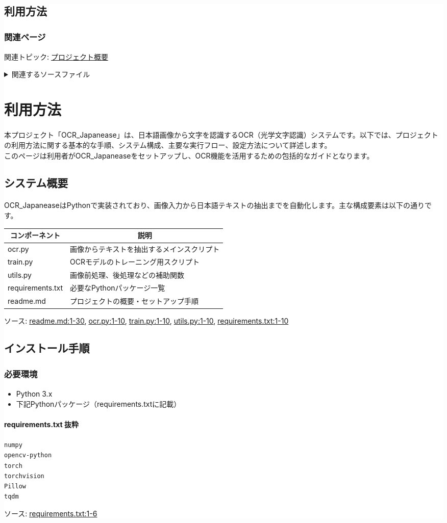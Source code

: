 <a id='page-2'></a>

## 利用方法

### 関連ページ

関連トピック: [プロジェクト概要](#page-1)

<details><summary>関連するソースファイル</summary></details>

# 利用方法

本プロジェクト「OCR_Japanease」は、日本語画像から文字を認識するOCR（光学文字認識）システムです。以下では、プロジェクトの利用方法に関する基本的な手順、システム構成、主要な実行フロー、設定方法について詳述します。  
このページは利用者がOCR_Japaneaseをセットアップし、OCR機能を活用するための包括的なガイドとなります。

## システム概要

OCR_JapaneaseはPythonで実装されており、画像入力から日本語テキストの抽出までを自動化します。主な構成要素は以下の通りです。

| コンポーネント     | 説明                                         |
|--------------------|----------------------------------------------|
| ocr.py             | 画像からテキストを抽出するメインスクリプト   |
| train.py           | OCRモデルのトレーニング用スクリプト          |
| utils.py           | 画像前処理、後処理などの補助関数             |
| requirements.txt   | 必要なPythonパッケージ一覧                   |
| readme.md          | プロジェクトの概要・セットアップ手順         |

ソース: [readme.md:1-30](), [ocr.py:1-10](), [train.py:1-10](), [utils.py:1-10](), [requirements.txt:1-10]()

## インストール手順

### 必要環境

- Python 3.x  
- 下記Pythonパッケージ（requirements.txtに記載）

#### requirements.txt 抜粋

```
numpy
opencv-python
torch
torchvision
Pillow
tqdm
```
ソース: [requirements.txt:1-6]()
